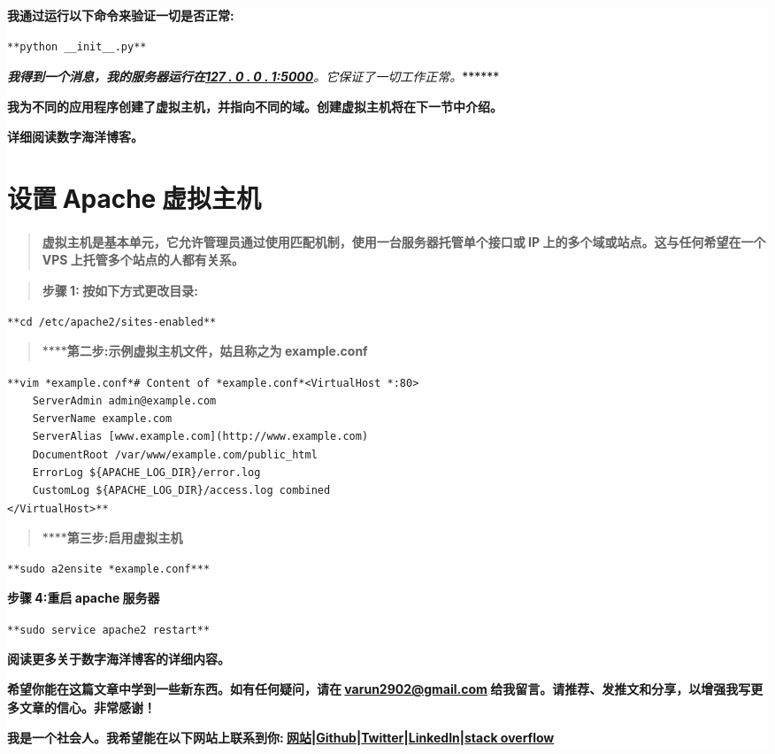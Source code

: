****我通过运行以下命令来验证一切是否正常:****

```
**python __init__.py**
```

****我得到一个消息，我的服务器运行在[***127 . 0 . 0 . 1:5000***](http://127.0.0.1:5000)***。它保证了一切工作正常。*******

****我为不同的应用程序创建了虚拟主机，并指向不同的域。创建虚拟主机将在下一节中介绍。****

****详细阅读数字海洋博客。****

# ****设置 Apache 虚拟主机****

> ****虚拟主机是基本单元，它允许管理员通过使用匹配机制，使用一台服务器托管单个接口或 IP 上的多个域或站点。这与任何希望在一个 VPS 上托管多个站点的人都有关系。****

> ******步骤 1:** 按如下方式更改目录:****

```
**cd /etc/apache2/sites-enabled**
```

> ******第二步:**示例虚拟主机文件，姑且称之为 **example.conf******

```
**vim *example.conf*# Content of *example.conf*<VirtualHost *:80>
    ServerAdmin admin@example.com
    ServerName example.com
    ServerAlias [www.example.com](http://www.example.com)
    DocumentRoot /var/www/example.com/public_html
    ErrorLog ${APACHE_LOG_DIR}/error.log
    CustomLog ${APACHE_LOG_DIR}/access.log combined
</VirtualHost>**
```

> ******第三步:**启用虚拟主机****

```
**sudo a2ensite *example.conf***
```

****步骤 4:重启 apache 服务器****

```
**sudo service apache2 restart**
```

****阅读更多关于数字海洋博客的详细内容。****

****希望你能在这篇文章中学到一些新东西。如有任何疑问，请在 varun2902@gmail.com 给我留言。请推荐、发推文和分享，以增强我写更多文章的信心。非常感谢！****

****我是一个社会人。我希望能在以下网站上联系到你: [网站](http://varunmalhotra.xyz/)|[Github](https://github.com/softvar)|[Twitter](https://twitter.com/s0ftvar)|[LinkedIn](https://www.linkedin.com/in/softvar)|[stack overflow](http://stackoverflow.com/users/2494535/softvar)****
